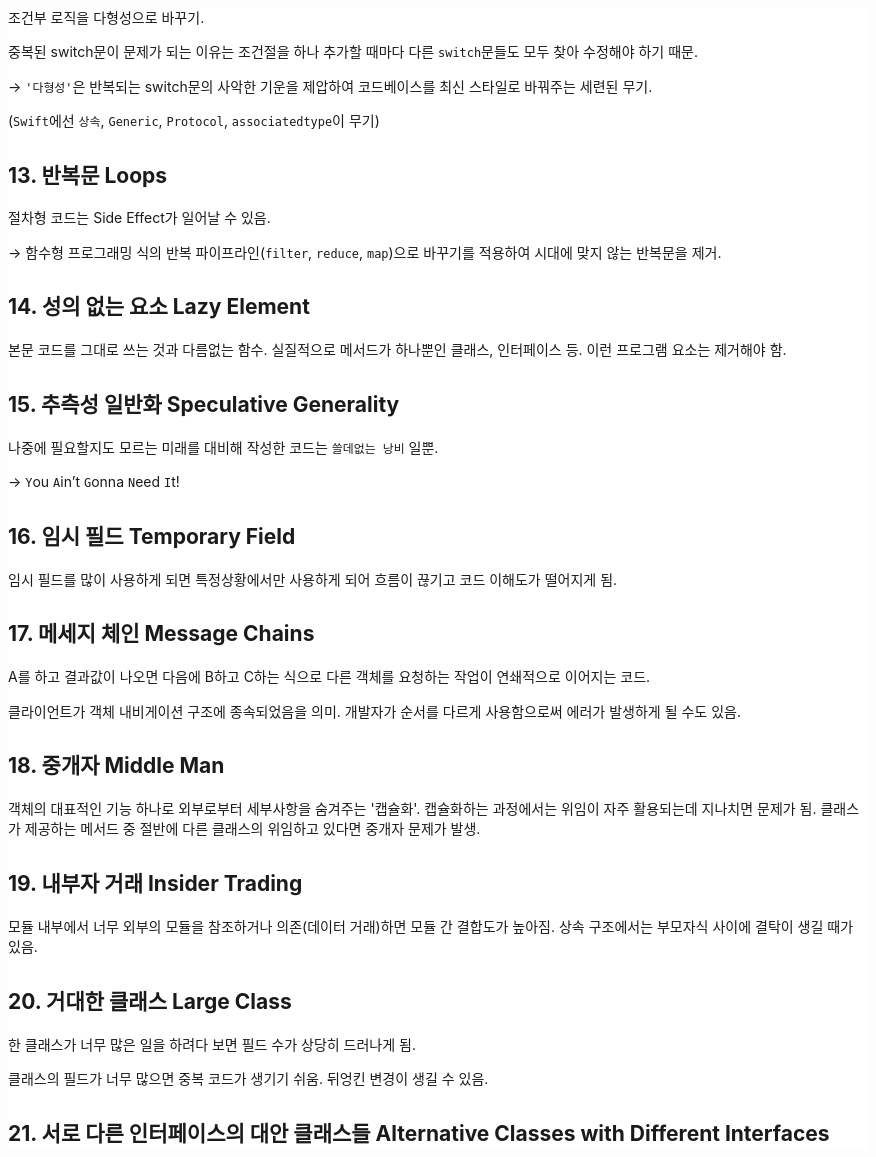 조건부 로직을 다형성으로 바꾸기.

중복된 switch문이 문제가 되는 이유는 조건절을 하나 추가할 때마다 다른 `switch`문들도 모두 찾아 수정해야 하기 때문.

→ `'다형성'`은 반복되는 switch문의 사악한 기운을 제압하여 코드베이스를 최신 스타일로 바꿔주는 세련된 무기.

(`Swift`에선 `상속`, `Generic`, `Protocol`, `associatedtype`이 무기)

## 13. 반복문 Loops

절차형 코드는 Side Effect가 일어날 수 있음.

→ 함수형 프로그래밍 식의 반복 파이프라인(`filter`, `reduce`, `map`)으로 바꾸기를 적용하여 시대에 맞지 않는 반복문을 제거.

## 14. 성의 없는 요소 Lazy Element

본문 코드를 그대로 쓰는 것과 다름없는 함수. 실질적으로 메서드가 하나뿐인 클래스, 인터페이스 등. 이런 프로그램 요소는 제거해야 함.

## 15. 추측성 일반화 Speculative Generality

나중에 필요할지도 모르는 미래를 대비해 작성한 코드는 `쓸데없는 낭비` 일뿐.

→ `Y`ou `A`in’t `G`onna `N`eed `I`t!

## 16. 임시 필드 Temporary Field

임시 필드를 많이 사용하게 되면 특정상황에서만 사용하게 되어 흐름이 끊기고 코드 이해도가 떨어지게 됨.

## 17. 메세지 체인 Message Chains

A를 하고 결과값이 나오면 다음에 B하고 C하는 식으로 다른 객체를 요청하는 작업이 연쇄적으로 이어지는 코드.

클라이언트가 객체 내비게이션 구조에 종속되었음을 의미. 개발자가 순서를 다르게 사용함으로써 에러가 발생하게 될 수도 있음.

## 18. 중개자 Middle Man

객체의 대표적인 기능 하나로 외부로부터 세부사항을 숨겨주는 '캡슐화'. 캡슐화하는 과정에서는 위임이 자주 활용되는데 지나치면 문제가 됨. 클래스가 제공하는 메서드 중 절반에 다른 클래스의 위임하고 있다면 중개자 문제가 발생.

## 19. 내부자 거래 Insider Trading

모듈 내부에서 너무 외부의 모듈을 참조하거나 의존(데이터 거래)하면 모듈 간 결합도가 높아짐. 상속 구조에서는 부모자식 사이에 결탁이 생길 때가 있음.

## 20. 거대한 클래스 Large Class

한 클래스가 너무 많은 일을 하려다 보면 필드 수가 상당히 드러나게 됨.

클래스의 필드가 너무 많으면 중복 코드가 생기기 쉬움. 뒤엉킨 변경이 생길 수 있음.

## 21. 서로 다른 인터페이스의 대안 클래스들 Alternative Classes with Different Interfaces
